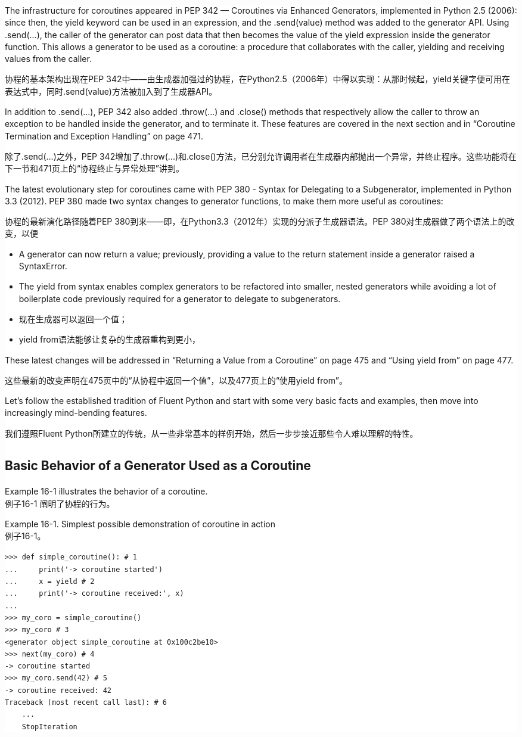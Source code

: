 The infrastructure for coroutines appeared in PEP 342 — Coroutines via Enhanced Generators, implemented in Python 2.5 (2006): since then, the yield keyword can be used in an expression, and the .send(value) method was added to the generator API. Using .send(...), the caller of the generator can post data that then becomes the value of the yield expression inside the generator function. This allows a generator to be used as a coroutine: a procedure that collaborates with the caller, yielding and receiving values from the caller.  

协程的基本架构出现在PEP 342中——由生成器加强过的协程，在Python2.5（2006年）中得以实现：从那时候起，yield关键字便可用在表达式中，同时.send(value)方法被加入到了生成器API。

In addition to .send(...), PEP 342 also added .throw(...) and .close() methods that respectively allow the caller to throw an exception to be handled inside the generator, and to terminate it. These features are covered in the next section and in “Coroutine Termination and Exception Handling” on page 471.  

除了.send(...)之外，PEP 342增加了.throw(...)和.close()方法，已分别允许调用者在生成器内部抛出一个异常，并终止程序。这些功能将在下一节和471页上的“协程终止与异常处理”讲到。  

The latest evolutionary step for coroutines came with PEP 380 - Syntax for Delegating to a Subgenerator, implemented in Python 3.3 (2012). PEP 380 made two syntax changes to generator functions, to make them more useful as coroutines:  

协程的最新演化路径随着PEP 380到来——即，在Python3.3（2012年）实现的分派子生成器语法。PEP 380对生成器做了两个语法上的改变，以便

- A generator can now return a value; previously, providing a value to the return statement inside a generator raised a SyntaxError.
- The yield from syntax enables complex generators to be refactored into smaller, nested generators while avoiding a lot of boilerplate code previously required for a generator to delegate to subgenerators.

- 现在生成器可以返回一个值；
- yield from语法能够让复杂的生成器重构到更小，

These latest changes will be addressed in “Returning a Value from a Coroutine” on page 475 and “Using yield from” on page 477.  

这些最新的改变声明在475页中的“从协程中返回一个值”，以及477页上的“使用yield from”。  

Let’s follow the established tradition of Fluent Python and start with some very basic facts and examples, then move into increasingly mind-bending features.  

我们遵照Fluent Python所建立的传统，从一些非常基本的样例开始，然后一步步接近那些令人难以理解的特性。  

## Basic Behavior of a Generator Used as a Coroutine

Example 16-1 illustrates the behavior of a coroutine.  
例子16-1 阐明了协程的行为。  

Example 16-1. Simplest possible demonstration of coroutine in action  
例子16-1。

```shell
>>> def simple_coroutine(): # 1
...     print('-> coroutine started')
...     x = yield # 2
...     print('-> coroutine received:', x)
...
>>> my_coro = simple_coroutine()
>>> my_coro # 3
<generator object simple_coroutine at 0x100c2be10> 
>>> next(my_coro) # 4
-> coroutine started
>>> my_coro.send(42) # 5
-> coroutine received: 42
Traceback (most recent call last): # 6
    ...
    StopIteration
```
